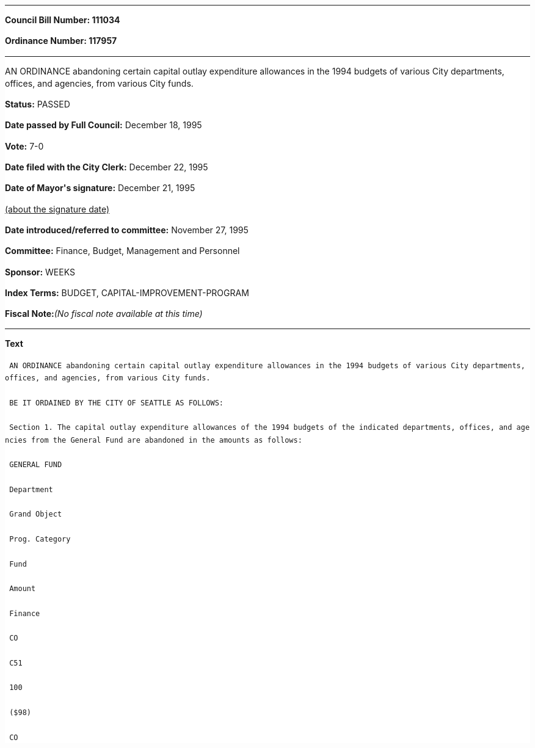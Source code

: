 

********

**Council Bill Number: 111034**
   
**Ordinance Number: 117957**
********

 AN ORDINANCE abandoning certain capital outlay expenditure allowances in the 1994 budgets of various City departments, offices, and agencies, from various City funds.

**Status:** PASSED
   
**Date passed by Full Council:** December 18, 1995
   
**Vote:** 7-0
   
**Date filed with the City Clerk:** December 22, 1995
   
**Date of Mayor's signature:** December 21, 1995
   
[(about the signature date)](/~public/approvaldate.htm)
   
   
   
**Date introduced/referred to committee:** November 27, 1995
   
**Committee:** Finance, Budget, Management and Personnel
   
**Sponsor:** WEEKS
   
   
**Index Terms:** BUDGET, CAPITAL-IMPROVEMENT-PROGRAM

**Fiscal Note:**_(No fiscal note available at this time)_

********

**Text**
   
```
 AN ORDINANCE abandoning certain capital outlay expenditure allowances in the 1994 budgets of various City departments, offices, and agencies, from various City funds.

 BE IT ORDAINED BY THE CITY OF SEATTLE AS FOLLOWS:

 Section 1. The capital outlay expenditure allowances of the 1994 budgets of the indicated departments, offices, and agencies from the General Fund are abandoned in the amounts as follows:

 GENERAL FUND

 Department

 Grand Object

 Prog. Category

 Fund

 Amount

 Finance

 CO

 C51

 100

 ($98)

 CO
```